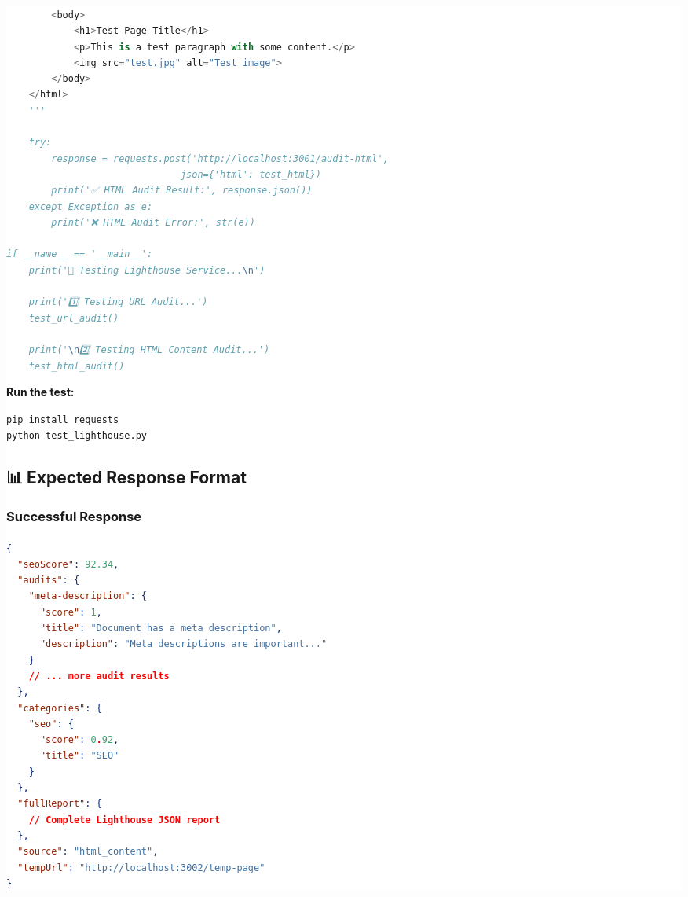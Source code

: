 ```python
        <body>
            <h1>Test Page Title</h1>
            <p>This is a test paragraph with some content.</p>
            <img src="test.jpg" alt="Test image">
        </body>
    </html>
    '''

    try:
        response = requests.post('http://localhost:3001/audit-html',
                               json={'html': test_html})
        print('✅ HTML Audit Result:', response.json())
    except Exception as e:
        print('❌ HTML Audit Error:', str(e))

if __name__ == '__main__':
    print('🧪 Testing Lighthouse Service...\n')

    print('1️⃣ Testing URL Audit...')
    test_url_audit()

    print('\n2️⃣ Testing HTML Content Audit...')
    test_html_audit()
```

**Run the test:**

```bash
pip install requests
python test_lighthouse.py
```

## 📊 Expected Response Format

### Successful Response

```json
{
  "seoScore": 92.34,
  "audits": {
    "meta-description": {
      "score": 1,
      "title": "Document has a meta description",
      "description": "Meta descriptions are important..."
    }
    // ... more audit results
  },
  "categories": {
    "seo": {
      "score": 0.92,
      "title": "SEO"
    }
  },
  "fullReport": {
    // Complete Lighthouse JSON report
  },
  "source": "html_content",
  "tempUrl": "http://localhost:3002/temp-page"
}
```
